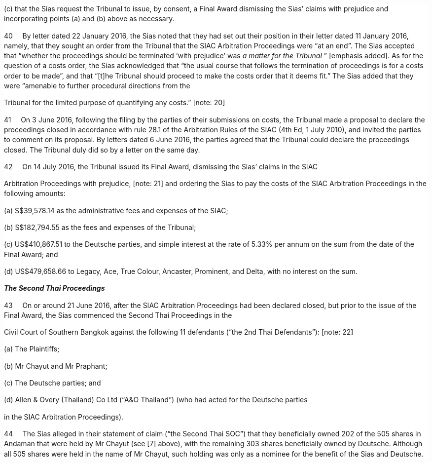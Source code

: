  (c) that the Sias request the Tribunal to issue, by consent, a Final Award dismissing the Sias’ claims with prejudice and incorporating points (a) and (b) above as necessary. 

40     By letter dated 22 January 2016, the Sias noted that they had set out their position in their letter dated 11 January 2016, namely, that they sought an order from the Tribunal that the SIAC Arbitration Proceedings were “at an end”. The Sias accepted that “whether the proceedings should be terminated ‘with prejudice’ was _a matter for the Tribunal_ ” [emphasis added]. As for the question of a costs order, the Sias acknowledged that “the usual course that follows the termination of proceedings is for a costs order to be made”, and that “[t]he Tribunal should proceed to make the costs order that it deems fit.” The Sias added that they were “amenable to further procedural directions from the 

Tribunal for the limited purpose of quantifying any costs.” [note: 20] 

41     On 3 June 2016, following the filing by the parties of their submissions on costs, the Tribunal made a proposal to declare the proceedings closed in accordance with rule 28.1 of the Arbitration Rules of the SIAC (4th Ed, 1 July 2010), and invited the parties to comment on its proposal. By letters dated 6 June 2016, the parties agreed that the Tribunal could declare the proceedings closed. The Tribunal duly did so by a letter on the same day. 

42     On 14 July 2016, the Tribunal issued its Final Award, dismissing the Sias’ claims in the SIAC 

Arbitration Proceedings with prejudice, [note: 21] and ordering the Sias to pay the costs of the SIAC Arbitration Proceedings in the following amounts: 

 (a) S$39,578.14 as the administrative fees and expenses of the SIAC; 

 (b) S$182,794.55 as the fees and expenses of the Tribunal; 

 (c) US$410,867.51 to the Deutsche parties, and simple interest at the rate of 5.33% per annum on the sum from the date of the Final Award; and 

 (d) US$479,658.66 to Legacy, Ace, True Colour, Ancaster, Prominent, and Delta, with no interest on the sum. 

**_The Second Thai Proceedings_** 

43     On or around 21 June 2016, after the SIAC Arbitration Proceedings had been declared closed, but prior to the issue of the Final Award, the Sias commenced the Second Thai Proceedings in the 

Civil Court of Southern Bangkok against the following 11 defendants (“the 2nd Thai Defendants”): [note: 22] 

 (a) The Plaintiffs; 

 (b) Mr Chayut and Mr Praphant; 

 (c) The Deutsche parties; and 

 (d) Allen & Overy (Thailand) Co Ltd (“A&O Thailand”) (who had acted for the Deutsche parties 


 in the SIAC Arbitration Proceedings). 

44     The Sias alleged in their statement of claim (“the Second Thai SOC”) that they beneficially owned 202 of the 505 shares in Andaman that were held by Mr Chayut (see [7] above), with the remaining 303 shares beneficially owned by Deutsche. Although all 505 shares were held in the name of Mr Chayut, such holding was only as a nominee for the benefit of the Sias and Deutsche. 
